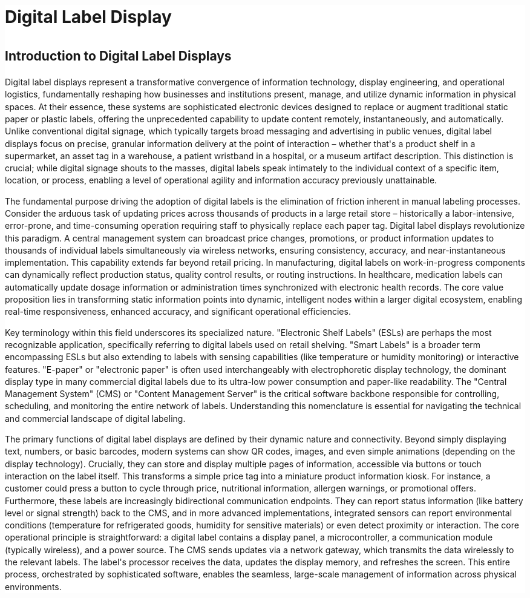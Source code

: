 
# Digital Label Display

## Introduction to Digital Label Displays

Digital label displays represent a transformative convergence of information technology, display engineering, and operational logistics, fundamentally reshaping how businesses and institutions present, manage, and utilize dynamic information in physical spaces. At their essence, these systems are sophisticated electronic devices designed to replace or augment traditional static paper or plastic labels, offering the unprecedented capability to update content remotely, instantaneously, and automatically. Unlike conventional digital signage, which typically targets broad messaging and advertising in public venues, digital label displays focus on precise, granular information delivery at the point of interaction – whether that's a product shelf in a supermarket, an asset tag in a warehouse, a patient wristband in a hospital, or a museum artifact description. This distinction is crucial; while digital signage shouts to the masses, digital labels speak intimately to the individual context of a specific item, location, or process, enabling a level of operational agility and information accuracy previously unattainable.

The fundamental purpose driving the adoption of digital labels is the elimination of friction inherent in manual labeling processes. Consider the arduous task of updating prices across thousands of products in a large retail store – historically a labor-intensive, error-prone, and time-consuming operation requiring staff to physically replace each paper tag. Digital label displays revolutionize this paradigm. A central management system can broadcast price changes, promotions, or product information updates to thousands of individual labels simultaneously via wireless networks, ensuring consistency, accuracy, and near-instantaneous implementation. This capability extends far beyond retail pricing. In manufacturing, digital labels on work-in-progress components can dynamically reflect production status, quality control results, or routing instructions. In healthcare, medication labels can automatically update dosage information or administration times synchronized with electronic health records. The core value proposition lies in transforming static information points into dynamic, intelligent nodes within a larger digital ecosystem, enabling real-time responsiveness, enhanced accuracy, and significant operational efficiencies.

Key terminology within this field underscores its specialized nature. "Electronic Shelf Labels" (ESLs) are perhaps the most recognizable application, specifically referring to digital labels used on retail shelving. "Smart Labels" is a broader term encompassing ESLs but also extending to labels with sensing capabilities (like temperature or humidity monitoring) or interactive features. "E-paper" or "electronic paper" is often used interchangeably with electrophoretic display technology, the dominant display type in many commercial digital labels due to its ultra-low power consumption and paper-like readability. The "Central Management System" (CMS) or "Content Management Server" is the critical software backbone responsible for controlling, scheduling, and monitoring the entire network of labels. Understanding this nomenclature is essential for navigating the technical and commercial landscape of digital labeling.

The primary functions of digital label displays are defined by their dynamic nature and connectivity. Beyond simply displaying text, numbers, or basic barcodes, modern systems can show QR codes, images, and even simple animations (depending on the display technology). Crucially, they can store and display multiple pages of information, accessible via buttons or touch interaction on the label itself. This transforms a simple price tag into a miniature product information kiosk. For instance, a customer could press a button to cycle through price, nutritional information, allergen warnings, or promotional offers. Furthermore, these labels are increasingly bidirectional communication endpoints. They can report status information (like battery level or signal strength) back to the CMS, and in more advanced implementations, integrated sensors can report environmental conditions (temperature for refrigerated goods, humidity for sensitive materials) or even detect proximity or interaction. The core operational principle is straightforward: a digital label contains a display panel, a microcontroller, a communication module (typically wireless), and a power source. The CMS sends updates via a network gateway, which transmits the data wirelessly to the relevant labels. The label's processor receives the data, updates the display memory, and refreshes the screen. This entire process, orchestrated by sophisticated software, enables the seamless, large-scale management of information across physical environments.
